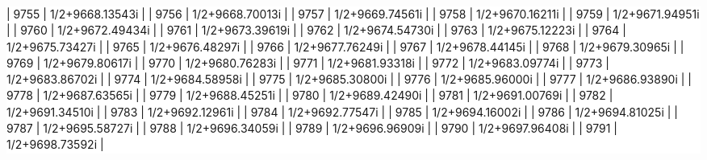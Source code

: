 |  9755 | 1/2+9668.13543i |
|  9756 | 1/2+9668.70013i |
|  9757 | 1/2+9669.74561i |
|  9758 | 1/2+9670.16211i |
|  9759 | 1/2+9671.94951i |
|  9760 | 1/2+9672.49434i |
|  9761 | 1/2+9673.39619i |
|  9762 | 1/2+9674.54730i |
|  9763 | 1/2+9675.12223i |
|  9764 | 1/2+9675.73427i |
|  9765 | 1/2+9676.48297i |
|  9766 | 1/2+9677.76249i |
|  9767 | 1/2+9678.44145i |
|  9768 | 1/2+9679.30965i |
|  9769 | 1/2+9679.80617i |
|  9770 | 1/2+9680.76283i |
|  9771 | 1/2+9681.93318i |
|  9772 | 1/2+9683.09774i |
|  9773 | 1/2+9683.86702i |
|  9774 | 1/2+9684.58958i |
|  9775 | 1/2+9685.30800i |
|  9776 | 1/2+9685.96000i |
|  9777 | 1/2+9686.93890i |
|  9778 | 1/2+9687.63565i |
|  9779 | 1/2+9688.45251i |
|  9780 | 1/2+9689.42490i |
|  9781 | 1/2+9691.00769i |
|  9782 | 1/2+9691.34510i |
|  9783 | 1/2+9692.12961i |
|  9784 | 1/2+9692.77547i |
|  9785 | 1/2+9694.16002i |
|  9786 | 1/2+9694.81025i |
|  9787 | 1/2+9695.58727i |
|  9788 | 1/2+9696.34059i |
|  9789 | 1/2+9696.96909i |
|  9790 | 1/2+9697.96408i |
|  9791 | 1/2+9698.73592i |